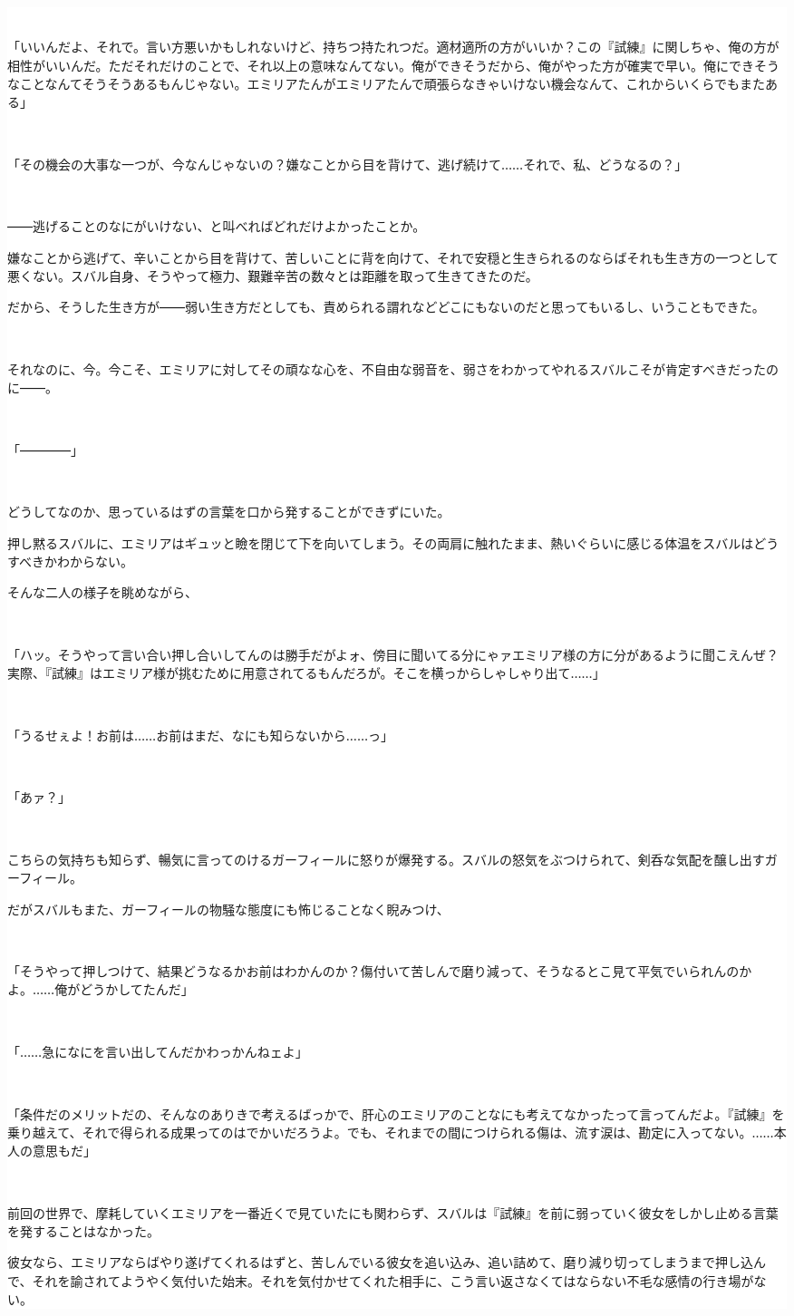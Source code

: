 　

「いいんだよ、それで。言い方悪いかもしれないけど、持ちつ持たれつだ。適材適所の方がいいか？この『試練』に関しちゃ、俺の方が相性がいいんだ。ただそれだけのことで、それ以上の意味なんてない。俺ができそうだから、俺がやった方が確実で早い。俺にできそうなことなんてそうそうあるもんじゃない。エミリアたんがエミリアたんで頑張らなきゃいけない機会なんて、これからいくらでもまたある」

　

「その機会の大事な一つが、今なんじゃないの？嫌なことから目を背けて、逃げ続けて……それで、私、どうなるの？」

　

――逃げることのなにがいけない、と叫べればどれだけよかったことか。

嫌なことから逃げて、辛いことから目を背けて、苦しいことに背を向けて、それで安穏と生きられるのならばそれも生き方の一つとして悪くない。スバル自身、そうやって極力、艱難辛苦の数々とは距離を取って生きてきたのだ。

だから、そうした生き方が――弱い生き方だとしても、責められる謂れなどどこにもないのだと思ってもいるし、いうこともできた。

　

それなのに、今。今こそ、エミリアに対してその頑なな心を、不自由な弱音を、弱さをわかってやれるスバルこそが肯定すべきだったのに――。

　

「――――」

　

どうしてなのか、思っているはずの言葉を口から発することができずにいた。

押し黙るスバルに、エミリアはギュッと瞼を閉じて下を向いてしまう。その両肩に触れたまま、熱いぐらいに感じる体温をスバルはどうすべきかわからない。

そんな二人の様子を眺めながら、

　

「ハッ。そうやって言い合い押し合いしてんのは勝手だがよォ、傍目に聞いてる分にゃァエミリア様の方に分があるように聞こえんぜ？実際、『試練』はエミリア様が挑むために用意されてるもんだろが。そこを横っからしゃしゃり出て……」

　

「うるせぇよ！お前は……お前はまだ、なにも知らないから……っ」

　

「あァ？」

　

こちらの気持ちも知らず、暢気に言ってのけるガーフィールに怒りが爆発する。スバルの怒気をぶつけられて、剣呑な気配を醸し出すガーフィール。

だがスバルもまた、ガーフィールの物騒な態度にも怖じることなく睨みつけ、

　

「そうやって押しつけて、結果どうなるかお前はわかんのか？傷付いて苦しんで磨り減って、そうなるとこ見て平気でいられんのかよ。……俺がどうかしてたんだ」

　

「……急になにを言い出してんだかわっかんねェよ」

　

「条件だのメリットだの、そんなのありきで考えるばっかで、肝心のエミリアのことなにも考えてなかったって言ってんだよ。『試練』を乗り越えて、それで得られる成果ってのはでかいだろうよ。でも、それまでの間につけられる傷は、流す涙は、勘定に入ってない。……本人の意思もだ」

　

前回の世界で、摩耗していくエミリアを一番近くで見ていたにも関わらず、スバルは『試練』を前に弱っていく彼女をしかし止める言葉を発することはなかった。

彼女なら、エミリアならばやり遂げてくれるはずと、苦しんでいる彼女を追い込み、追い詰めて、磨り減り切ってしまうまで押し込んで、それを諭されてようやく気付いた始末。それを気付かせてくれた相手に、こう言い返さなくてはならない不毛な感情の行き場がない。
